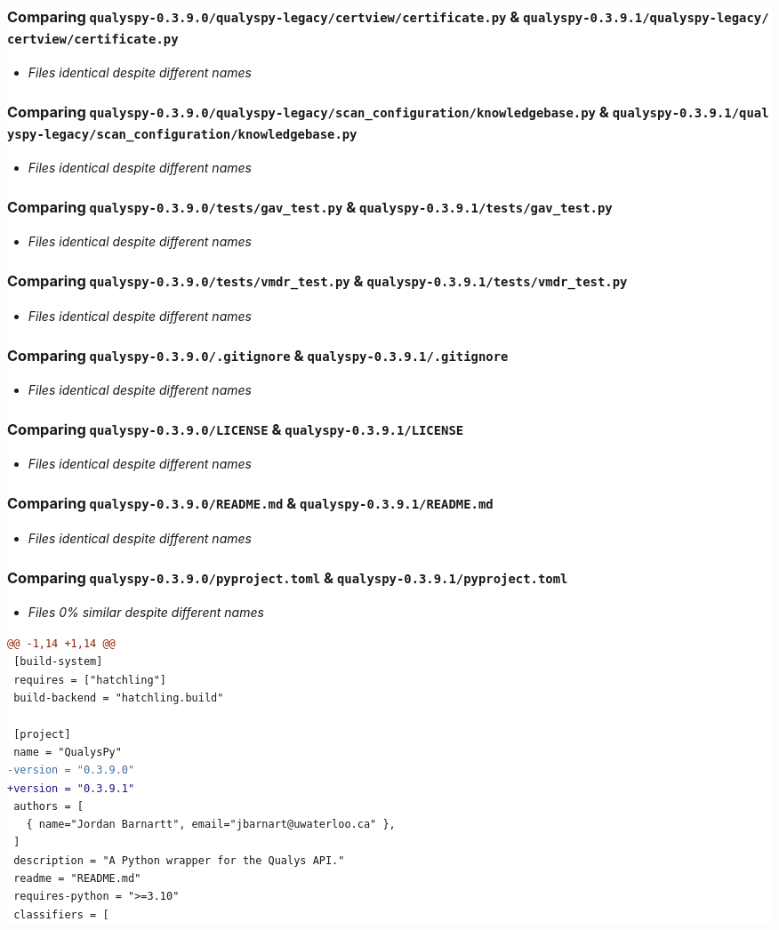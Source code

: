 ### Comparing `qualyspy-0.3.9.0/qualyspy-legacy/certview/certificate.py` & `qualyspy-0.3.9.1/qualyspy-legacy/certview/certificate.py`

 * *Files identical despite different names*

### Comparing `qualyspy-0.3.9.0/qualyspy-legacy/scan_configuration/knowledgebase.py` & `qualyspy-0.3.9.1/qualyspy-legacy/scan_configuration/knowledgebase.py`

 * *Files identical despite different names*

### Comparing `qualyspy-0.3.9.0/tests/gav_test.py` & `qualyspy-0.3.9.1/tests/gav_test.py`

 * *Files identical despite different names*

### Comparing `qualyspy-0.3.9.0/tests/vmdr_test.py` & `qualyspy-0.3.9.1/tests/vmdr_test.py`

 * *Files identical despite different names*

### Comparing `qualyspy-0.3.9.0/.gitignore` & `qualyspy-0.3.9.1/.gitignore`

 * *Files identical despite different names*

### Comparing `qualyspy-0.3.9.0/LICENSE` & `qualyspy-0.3.9.1/LICENSE`

 * *Files identical despite different names*

### Comparing `qualyspy-0.3.9.0/README.md` & `qualyspy-0.3.9.1/README.md`

 * *Files identical despite different names*

### Comparing `qualyspy-0.3.9.0/pyproject.toml` & `qualyspy-0.3.9.1/pyproject.toml`

 * *Files 0% similar despite different names*

```diff
@@ -1,14 +1,14 @@
 [build-system]
 requires = ["hatchling"]
 build-backend = "hatchling.build"
 
 [project]
 name = "QualysPy"
-version = "0.3.9.0"
+version = "0.3.9.1"
 authors = [
   { name="Jordan Barnartt", email="jbarnart@uwaterloo.ca" },
 ]
 description = "A Python wrapper for the Qualys API."
 readme = "README.md"
 requires-python = ">=3.10"
 classifiers = [
```

